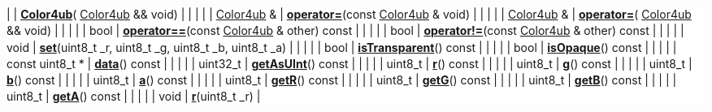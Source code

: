 |  | **[Color4ub](#classUtil_1_1Color4ub_1a81a7d0fc8109bf1b33a0e59edfc81309)**( [Color4ub](classUtil_1_1Color4ub) && void) |
|  | |
| [Color4ub](classUtil_1_1Color4ub) & | **[operator=](#classUtil_1_1Color4ub_1a53844dd2cc3e00cf03a63b352254b47c)**(const [Color4ub](classUtil_1_1Color4ub) & void) |
|  | |
| [Color4ub](classUtil_1_1Color4ub) & | **[operator=](#classUtil_1_1Color4ub_1aef32e941ad713704f016c6ddbefa39a7)**( [Color4ub](classUtil_1_1Color4ub) && void) |
|  | |
| bool | **[operator==](#classUtil_1_1Color4ub_1a61f9e941b68bf8e1de1a49a1826b22ac)**(const [Color4ub](classUtil_1_1Color4ub) & other) const |
|  | |
| bool | **[operator!=](#classUtil_1_1Color4ub_1a52b494a0ad0ce73c75e053e581d6b495)**(const [Color4ub](classUtil_1_1Color4ub) & other) const |
|  | |
| void | **[set](#classUtil_1_1Color4ub_1a7f77ab9ed36571aadd90ca675107a0f8)**(uint8_t _r, uint8_t _g, uint8_t _b, uint8_t _a) |
|  | |
| bool | **[isTransparent](#classUtil_1_1Color4ub_1a8287a3252c7295c013ba77bf85a1d7ee)**() const |
|  | |
| bool | **[isOpaque](#classUtil_1_1Color4ub_1a926ce76a39544bee534fe52be3971f61)**() const |
|  | |
| const uint8_t * | **[data](#classUtil_1_1Color4ub_1a2ec9193ba4cbb4fa2b6a6606d4af62a6)**() const |
|  | |
| uint32_t | **[getAsUInt](#classUtil_1_1Color4ub_1afd68001d44f0e4b1259d8f68502df2fd)**() const |
|  | |
| uint8_t | **[r](#classUtil_1_1Color4ub_1ad632b9ef6c21e6ae0eb2484531092137)**() const |
|  | |
| uint8_t | **[g](#classUtil_1_1Color4ub_1a1ef13f56d98ab919e6d2bba7100b5426)**() const |
|  | |
| uint8_t | **[b](#classUtil_1_1Color4ub_1aea34796bb3a6e2d2da96763e287ab334)**() const |
|  | |
| uint8_t | **[a](#classUtil_1_1Color4ub_1a9edd80fd4d58d0931666ba8fc395c8d0)**() const |
|  | |
| uint8_t | **[getR](#classUtil_1_1Color4ub_1ad924436ed3e6ea7ee623f3dec6c17d65)**() const |
|  | |
| uint8_t | **[getG](#classUtil_1_1Color4ub_1a12edce81aca25624681d9ab6e8be226a)**() const |
|  | |
| uint8_t | **[getB](#classUtil_1_1Color4ub_1aedb98c510e5ef24e6f7d80f211a1e84c)**() const |
|  | |
| uint8_t | **[getA](#classUtil_1_1Color4ub_1ad21431a329af86a991d1efcfd750178a)**() const |
|  | |
| void | **[r](#classUtil_1_1Color4ub_1a900e86f3d6496a49e9e5813281c520b0)**(uint8_t _r) |